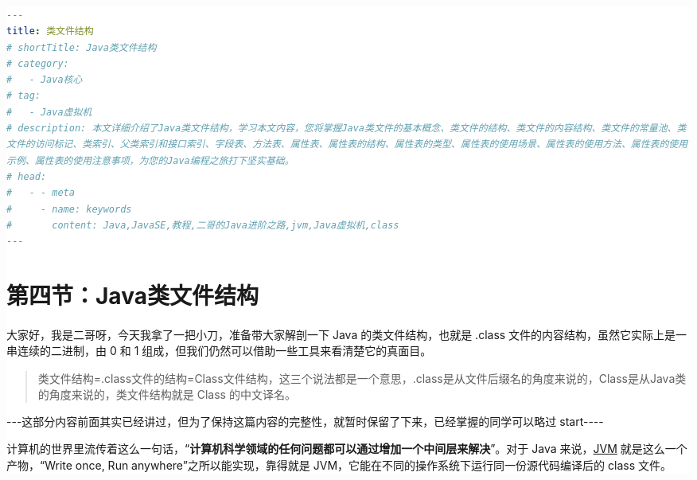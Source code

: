 ```yaml
---
title: 类文件结构
# shortTitle: Java类文件结构
# category:
#   - Java核心
# tag:
#   - Java虚拟机
# description: 本文详细介绍了Java类文件结构，学习本文内容，您将掌握Java类文件的基本概念、类文件的结构、类文件的内容结构、类文件的常量池、类文件的访问标记、类索引、父类索引和接口索引、字段表、方法表、属性表、属性表的结构、属性表的类型、属性表的使用场景、属性表的使用方法、属性表的使用示例、属性表的使用注意事项，为您的Java编程之旅打下坚实基础。
# head:
#   - - meta
#     - name: keywords
#       content: Java,JavaSE,教程,二哥的Java进阶之路,jvm,Java虚拟机,class
---
```


# 第四节：Java类文件结构

大家好，我是二哥呀，今天我拿了一把小刀，准备带大家解剖一下 Java 的类文件结构，也就是 .class 文件的内容结构，虽然它实际上是一串连续的二进制，由 0 和 1 组成，但我们仍然可以借助一些工具来看清楚它的真面目。

>类文件结构=.class文件的结构=Class文件结构，这三个说法都是一个意思，.class是从文件后缀名的角度来说的，Class是从Java类的角度来说的，类文件结构就是 Class 的中文译名。

---这部分内容前面其实已经讲过，但为了保持这篇内容的完整性，就暂时保留了下来，已经掌握的同学可以略过 start----

计算机的世界里流传着这么一句话，“**计算机科学领域的任何问题都可以通过增加一个中间层来解决**”。对于 Java 来说，[JVM](./what-is-jvm.html) 就是这么一个产物，“Write once, Run anywhere”之所以能实现，靠得就是 JVM，它能在不同的操作系统下运行同一份源代码编译后的 class 文件。
